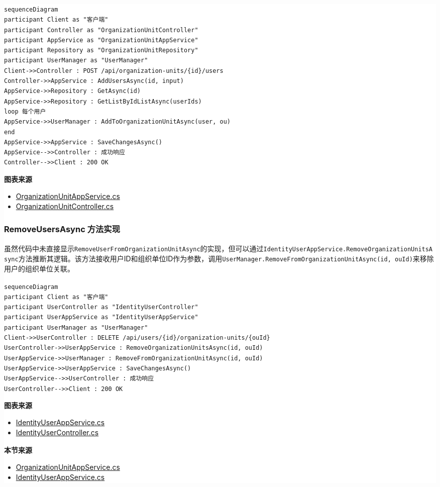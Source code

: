 ```mermaid
sequenceDiagram
participant Client as "客户端"
participant Controller as "OrganizationUnitController"
participant AppService as "OrganizationUnitAppService"
participant Repository as "OrganizationUnitRepository"
participant UserManager as "UserManager"
Client->>Controller : POST /api/organization-units/{id}/users
Controller->>AppService : AddUsersAsync(id, input)
AppService->>Repository : GetAsync(id)
AppService->>Repository : GetListByIdListAsync(userIds)
loop 每个用户
AppService->>UserManager : AddToOrganizationUnitAsync(user, ou)
end
AppService->>AppService : SaveChangesAsync()
AppService-->>Controller : 成功响应
Controller-->>Client : 200 OK
```

**图表来源**
- [OrganizationUnitAppService.cs](file://aspnet-core/modules/identity/LINGYUN.Abp.Identity.Application/LINGYUN/Abp/Identity/OrganizationUnitAppService.cs#L204-L231)
- [OrganizationUnitController.cs](file://aspnet-core/modules/identity/LINGYUN.Abp.Identity.HttpApi/LINGYUN/Abp/Identity/OrganizationUnitController.cs#L114-L118)

### RemoveUsersAsync 方法实现
虽然代码中未直接显示`RemoveUserFromOrganizationUnitAsync`的实现，但可以通过`IdentityUserAppService.RemoveOrganizationUnitsAsync`方法推断其逻辑。该方法接收用户ID和组织单位ID作为参数，调用`UserManager.RemoveFromOrganizationUnitAsync(id, ouId)`来移除用户的组织单位关联。

```mermaid
sequenceDiagram
participant Client as "客户端"
participant UserController as "IdentityUserController"
participant UserAppService as "IdentityUserAppService"
participant UserManager as "UserManager"
Client->>UserController : DELETE /api/users/{id}/organization-units/{ouId}
UserController->>UserAppService : RemoveOrganizationUnitsAsync(id, ouId)
UserAppService->>UserManager : RemoveFromOrganizationUnitAsync(id, ouId)
UserAppService->>UserAppService : SaveChangesAsync()
UserAppService-->>UserController : 成功响应
UserController-->>Client : 200 OK
```

**图表来源**
- [IdentityUserAppService.cs](file://aspnet-core/modules/identity/LINGYUN.Abp.Identity.Application/LINGYUN/Abp/Identity/IdentityUserAppService.cs#L70-L73)
- [IdentityUserController.cs](file://aspnet-core/modules/identity/LINGYUN.Abp.Identity.HttpApi/LINGYUN/Abp/Identity/IdentityUserController.cs#L39-L42)

**本节来源**
- [OrganizationUnitAppService.cs](file://aspnet-core/modules/identity/LINGYUN.Abp.Identity.Application/LINGYUN/Abp/Identity/OrganizationUnitAppService.cs#L204-L231)
- [IdentityUserAppService.cs](file://aspnet-core/modules/identity/LINGYUN.Abp.Identity.Application/LINGYUN/Abp/Identity/IdentityUserAppService.cs#L70-L73)
